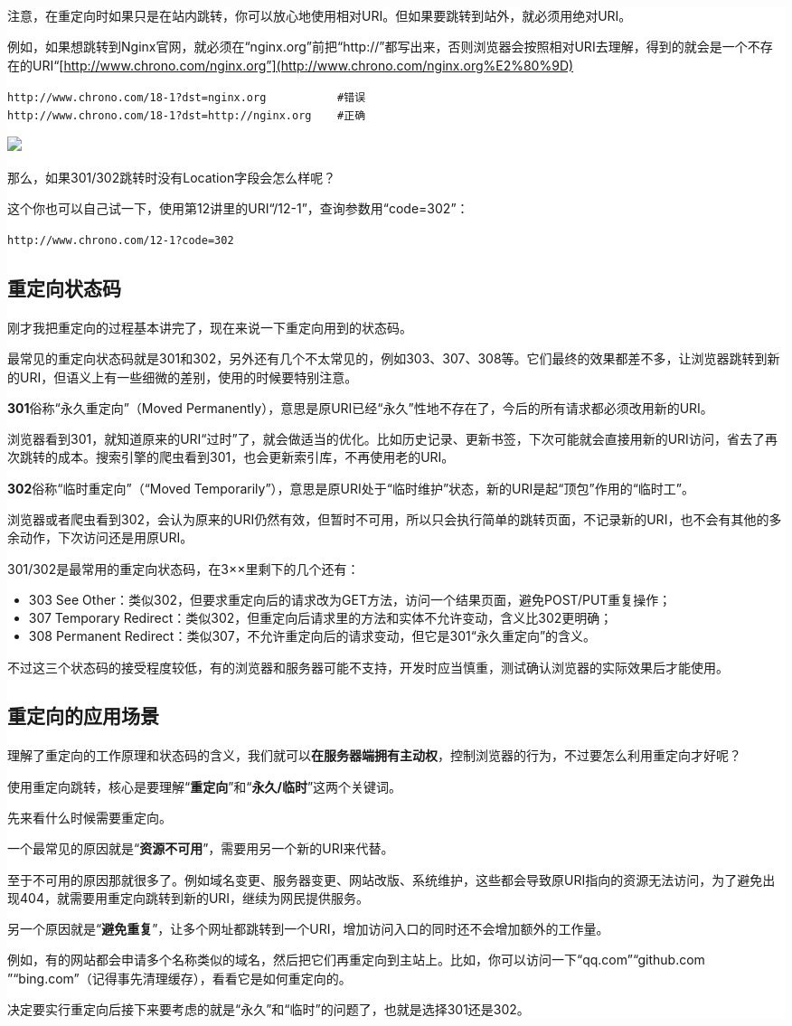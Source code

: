 注意，在重定向时如果只是在站内跳转，你可以放心地使用相对URI。但如果要跳转到站外，就必须用绝对URI。

例如，如果想跳转到Nginx官网，就必须在“nginx.org”前把“http://”都写出来，否则浏览器会按照相对URI去理解，得到的就会是一个不存在的URI“[http://www.chrono.com/nginx.org”](http://www.chrono.com/nginx.org%E2%80%9D)

```
http://www.chrono.com/18-1?dst=nginx.org           #错误
http://www.chrono.com/18-1?dst=http://nginx.org    #正确
```

![](https://static001.geekbang.org/resource/image/00/aa/006059602ee75b176a80429f49ffc9aa.png?wh=1900%2A826)

那么，如果301/302跳转时没有Location字段会怎么样呢？

这个你也可以自己试一下，使用第12讲里的URI“/12-1”，查询参数用“code=302”：

```
http://www.chrono.com/12-1?code=302
```

## 重定向状态码

刚才我把重定向的过程基本讲完了，现在来说一下重定向用到的状态码。

最常见的重定向状态码就是301和302，另外还有几个不太常见的，例如303、307、308等。它们最终的效果都差不多，让浏览器跳转到新的URI，但语义上有一些细微的差别，使用的时候要特别注意。

**301**俗称“永久重定向”（Moved Permanently），意思是原URI已经“永久”性地不存在了，今后的所有请求都必须改用新的URI。

浏览器看到301，就知道原来的URI“过时”了，就会做适当的优化。比如历史记录、更新书签，下次可能就会直接用新的URI访问，省去了再次跳转的成本。搜索引擎的爬虫看到301，也会更新索引库，不再使用老的URI。

**302**俗称“临时重定向”（“Moved Temporarily”），意思是原URI处于“临时维护”状态，新的URI是起“顶包”作用的“临时工”。

浏览器或者爬虫看到302，会认为原来的URI仍然有效，但暂时不可用，所以只会执行简单的跳转页面，不记录新的URI，也不会有其他的多余动作，下次访问还是用原URI。

301/302是最常用的重定向状态码，在3××里剩下的几个还有：

- 303 See Other：类似302，但要求重定向后的请求改为GET方法，访问一个结果页面，避免POST/PUT重复操作；
- 307 Temporary Redirect：类似302，但重定向后请求里的方法和实体不允许变动，含义比302更明确；
- 308 Permanent Redirect：类似307，不允许重定向后的请求变动，但它是301“永久重定向”的含义。

不过这三个状态码的接受程度较低，有的浏览器和服务器可能不支持，开发时应当慎重，测试确认浏览器的实际效果后才能使用。

## 重定向的应用场景

理解了重定向的工作原理和状态码的含义，我们就可以**在服务器端拥有主动权**，控制浏览器的行为，不过要怎么利用重定向才好呢？

使用重定向跳转，核心是要理解“**重定向**”和“**永久/临时**”这两个关键词。

先来看什么时候需要重定向。

一个最常见的原因就是“**资源不可用**”，需要用另一个新的URI来代替。

至于不可用的原因那就很多了。例如域名变更、服务器变更、网站改版、系统维护，这些都会导致原URI指向的资源无法访问，为了避免出现404，就需要用重定向跳转到新的URI，继续为网民提供服务。

另一个原因就是“**避免重复**”，让多个网址都跳转到一个URI，增加访问入口的同时还不会增加额外的工作量。

例如，有的网站都会申请多个名称类似的域名，然后把它们再重定向到主站上。比如，你可以访问一下“qq.com”“github.com ”“bing.com”（记得事先清理缓存），看看它是如何重定向的。

决定要实行重定向后接下来要考虑的就是“永久”和“临时”的问题了，也就是选择301还是302。
